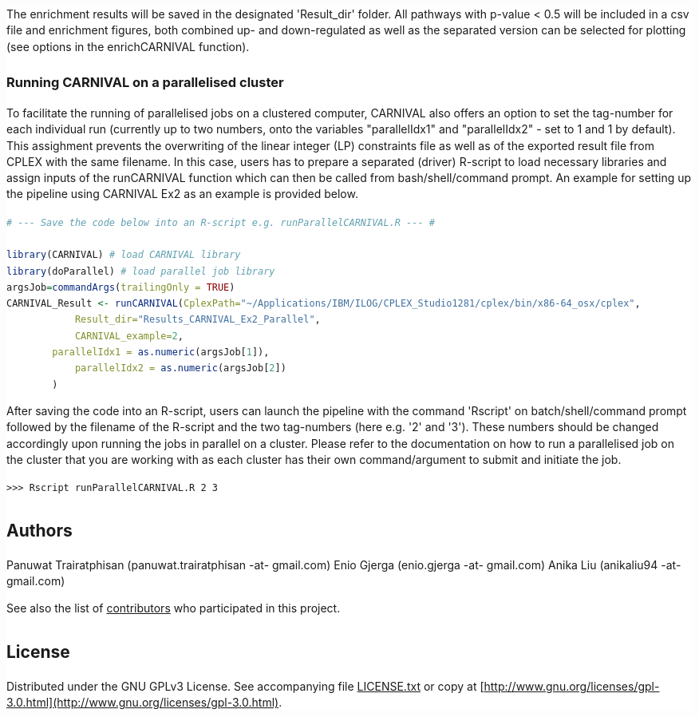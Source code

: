 The enrichment results will be saved in the designated 'Result_dir' folder. All pathways with p-value < 0.5 will be included in a csv file and enrichment figures, both combined up- and down-regulated as well as the separated version can be selected for plotting (see options in the enrichCARNIVAL function).

### Running CARNIVAL on a parallelised cluster

To facilitate the running of parallelised jobs on a clustered computer, CARNIVAL also offers an option to set the tag-number for each individual run (currently up to two numbers, onto the variables "parallelIdx1" and "parallelIdx2" - set to 1 and 1 by default). This assighment prevents the overwriting of the linear integer (LP) constraints file as well as of the exported result file from CPLEX with the same filename. In this case, users has to prepare a separated (driver) R-script to load necessary libraries and assign inputs of the runCARNIVAL function which can then be called from bash/shell/command prompt. An example for setting up the pipeline using CARNIVAL Ex2 as an example is provided below.

```R
# --- Save the code below into an R-script e.g. runParallelCARNIVAL.R --- #

library(CARNIVAL) # load CARNIVAL library
library(doParallel) # load parallel job library
argsJob=commandArgs(trailingOnly = TRUE)
CARNIVAL_Result <- runCARNIVAL(CplexPath="~/Applications/IBM/ILOG/CPLEX_Studio1281/cplex/bin/x86-64_osx/cplex",
            Result_dir="Results_CARNIVAL_Ex2_Parallel",
            CARNIVAL_example=2,
	    parallelIdx1 = as.numeric(argsJob[1]),
            parallelIdx2 = as.numeric(argsJob[2])
	    )
```

After saving the code into an R-script, users can launch the pipeline with the command 'Rscript' on batch/shell/command prompt followed by the filename of the R-script and the two tag-numbers (here e.g. '2' and '3'). These numbers should be changed accordingly upon running the jobs in parallel on a cluster. Please refer to the documentation on how to run a parallelised job on the cluster that you are working with as each cluster has their own command/argument to submit and initiate the job.

```Console
>>> Rscript runParallelCARNIVAL.R 2 3
```

## Authors

Panuwat Trairatphisan (panuwat.trairatphisan -at- gmail.com)
Enio Gjerga (enio.gjerga -at- gmail.com)
Anika Liu (anikaliu94 -at- gmail.com)

See also the list of [contributors](https://github.com/saezlab/CARNIVAL/contributors) who participated in this project.

## License

Distributed under the GNU GPLv3 License. See accompanying file [LICENSE.txt](https://github.com/saezlab/CARNIVAL/blob/master/LICENSE.txt) or copy at [http://www.gnu.org/licenses/gpl-3.0.html](http://www.gnu.org/licenses/gpl-3.0.html).
